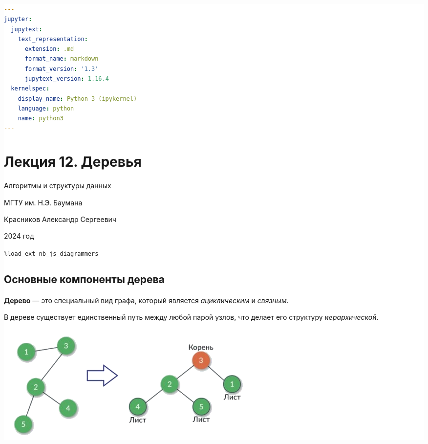 ```yaml
---
jupyter:
  jupytext:
    text_representation:
      extension: .md
      format_name: markdown
      format_version: '1.3'
      jupytext_version: 1.16.4
  kernelspec:
    display_name: Python 3 (ipykernel)
    language: python
    name: python3
---
```



# Лекция 12. Деревья

Алгоритмы и структуры данных

МГТУ им. Н.Э. Баумана

Красников Александр Сергеевич

2024 год


```python editable=true slideshow={"slide_type": "skip"}
%load_ext nb_js_diagrammers
```


## Основные компоненты дерева

**Дерево** — это специальный вид графа, который является *ациклическим* и *связным*. 

В дереве существует единственный путь между любой парой узлов, что делает его структуру *иерархической*. 

![](./img/graph_tree.png)


